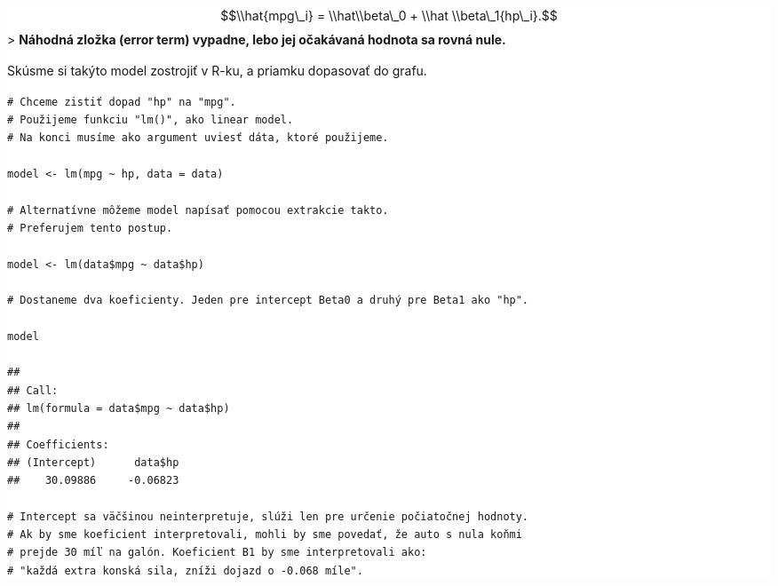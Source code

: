 $$\\hat{mpg\_i} = \\hat\\beta\_0 + \\hat \\beta\_1{hp\_i}.$$
&gt; **Náhodná zložka (error term) vypadne, lebo jej očakávaná hodnota
sa rovná nule.**

Skúsme si takýto model zostrojiť v R-ku, a priamku dopasovať do grafu.

    # Chceme zistiť dopad "hp" na "mpg".
    # Použijeme funkciu "lm()", ako linear model.
    # Na konci musíme ako argument uviesť dáta, ktoré použijeme.

    model <- lm(mpg ~ hp, data = data)

    # Alternatívne môžeme model napísať pomocou extrakcie takto.
    # Preferujem tento postup.

    model <- lm(data$mpg ~ data$hp)

    # Dostaneme dva koeficienty. Jeden pre intercept Beta0 a druhý pre Beta1 ako "hp".

    model

    ## 
    ## Call:
    ## lm(formula = data$mpg ~ data$hp)
    ## 
    ## Coefficients:
    ## (Intercept)      data$hp  
    ##    30.09886     -0.06823

    # Intercept sa väčšinou neinterpretuje, slúži len pre určenie počiatočnej hodnoty.
    # Ak by sme koeficient interpretovali, mohli by sme povedať, že auto s nula koňmi
    # prejde 30 míľ na galón. Koeficient B1 by sme interpretovali ako:
    # "každá extra konská sila, zníži dojazd o -0.068 míle". 
